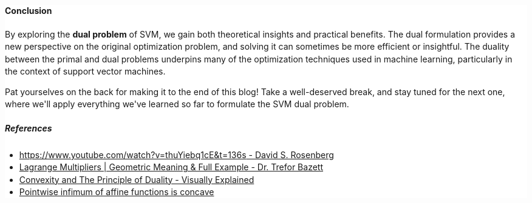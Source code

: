 

#### **Conclusion**

By exploring the **dual problem** of SVM, we gain both theoretical insights and practical benefits. The dual formulation provides a new perspective on the original optimization problem, and solving it can sometimes be more efficient or insightful. The duality between the primal and dual problems underpins many of the optimization techniques used in machine learning, particularly in the context of support vector machines.

Pat yourselves on the back for making it to the end of this blog! Take a well-deserved break, and stay tuned for the next one, where we'll apply everything we've learned so far to formulate the SVM dual problem.

##### **References**
- [https://www.youtube.com/watch?v=thuYiebq1cE&t=136s - David S. Rosenberg](https://www.youtube.com/watch?v=thuYiebq1cE&t=136s)
- [Lagrange Multipliers  \| Geometric Meaning & Full Example - Dr. Trefor Bazett](https://www.youtube.com/watch?v=8mjcnxGMwFo)
- [Convexity and The Principle of Duality - Visually Explained](https://www.youtube.com/watch?v=d0CF3d5aEGc&t=216s)
- [Pointwise infimum of affine functions is concave](https://math.stackexchange.com/questions/515812/pointwise-infimum-of-affine-functions-is-concave?noredirect=1&lq=1)
